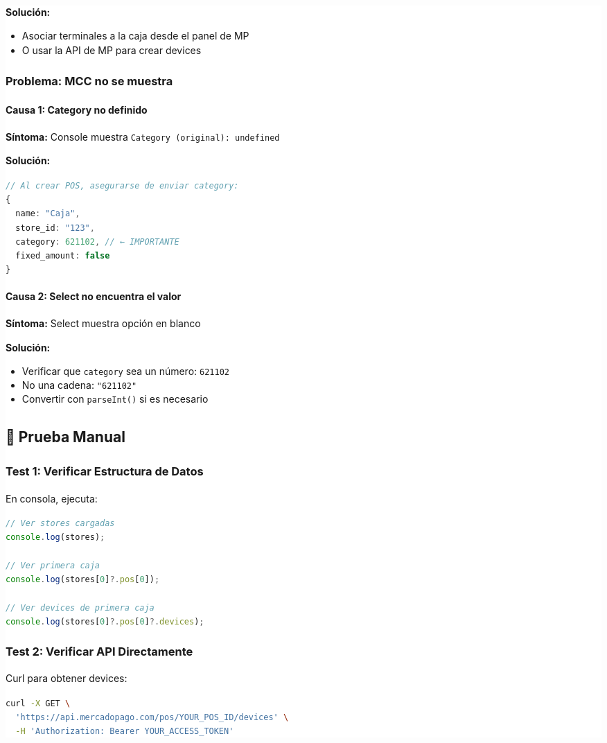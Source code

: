 **Solución:**
- Asociar terminales a la caja desde el panel de MP
- O usar la API de MP para crear devices

### Problema: MCC no se muestra

#### Causa 1: Category no definido
**Síntoma:** Console muestra `Category (original): undefined`

**Solución:**
```typescript
// Al crear POS, asegurarse de enviar category:
{
  name: "Caja",
  store_id: "123",
  category: 621102, // ← IMPORTANTE
  fixed_amount: false
}
```

#### Causa 2: Select no encuentra el valor
**Síntoma:** Select muestra opción en blanco

**Solución:**
- Verificar que `category` sea un número: `621102`
- No una cadena: `"621102"`
- Convertir con `parseInt()` si es necesario

## 🧪 Prueba Manual

### Test 1: Verificar Estructura de Datos

En consola, ejecuta:
```javascript
// Ver stores cargadas
console.log(stores);

// Ver primera caja
console.log(stores[0]?.pos[0]);

// Ver devices de primera caja
console.log(stores[0]?.pos[0]?.devices);
```

### Test 2: Verificar API Directamente

Curl para obtener devices:
```bash
curl -X GET \
  'https://api.mercadopago.com/pos/YOUR_POS_ID/devices' \
  -H 'Authorization: Bearer YOUR_ACCESS_TOKEN'
```

